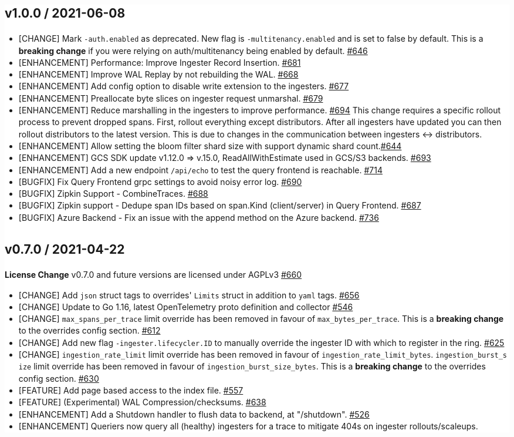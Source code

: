 ## v1.0.0 / 2021-06-08

* [CHANGE] Mark `-auth.enabled` as deprecated. New flag is `-multitenancy.enabled` and is set to false by default.
  This is a **breaking change** if you were relying on auth/multitenancy being enabled by default. [#646](https://github.com/grafana/tempo/pull/646)
* [ENHANCEMENT] Performance: Improve Ingester Record Insertion. [#681](https://github.com/grafana/tempo/pull/681)
* [ENHANCEMENT] Improve WAL Replay by not rebuilding the WAL. [#668](https://github.com/grafana/tempo/pull/668)
* [ENHANCEMENT] Add config option to disable write extension to the ingesters. [#677](https://github.com/grafana/tempo/pull/677)
* [ENHANCEMENT] Preallocate byte slices on ingester request unmarshal. [#679](https://github.com/grafana/tempo/pull/679)
* [ENHANCEMENT] Reduce marshalling in the ingesters to improve performance. [#694](https://github.com/grafana/tempo/pull/694)
  This change requires a specific rollout process to prevent dropped spans. First, rollout everything except distributors. After all ingesters have updated
  you can then rollout distributors to the latest version. This is due to changes in the communication between ingesters <-> distributors.
* [ENHANCEMENT] Allow setting the bloom filter shard size with support dynamic shard count.[#644](https://github.com/grafana/tempo/pull/644)
* [ENHANCEMENT] GCS SDK update v1.12.0 => v.15.0, ReadAllWithEstimate used in GCS/S3 backends. [#693](https://github.com/grafana/tempo/pull/693)
* [ENHANCEMENT] Add a new endpoint `/api/echo` to test the query frontend is reachable. [#714](https://github.com/grafana/tempo/pull/714)
* [BUGFIX] Fix Query Frontend grpc settings to avoid noisy error log. [#690](https://github.com/grafana/tempo/pull/690)
* [BUGFIX] Zipkin Support - CombineTraces. [#688](https://github.com/grafana/tempo/pull/688)
* [BUGFIX] Zipkin support - Dedupe span IDs based on span.Kind (client/server) in Query Frontend. [#687](https://github.com/grafana/tempo/pull/687)
* [BUGFIX] Azure Backend - Fix an issue with the append method on the Azure backend. [#736](https://github.com/grafana/tempo/pull/736)

## v0.7.0 / 2021-04-22

**License Change** v0.7.0 and future versions are licensed under AGPLv3 [#660](https://github.com/grafana/tempo/pull/660)

* [CHANGE] Add `json` struct tags to overrides' `Limits` struct in addition to `yaml` tags. [#656](https://github.com/grafana/tempo/pull/656)
* [CHANGE] Update to Go 1.16, latest OpenTelemetry proto definition and collector [#546](https://github.com/grafana/tempo/pull/546)
* [CHANGE] `max_spans_per_trace` limit override has been removed in favour of `max_bytes_per_trace`.
  This is a **breaking change** to the overrides config section. [#612](https://github.com/grafana/tempo/pull/612)
* [CHANGE] Add new flag `-ingester.lifecycler.ID` to manually override the ingester ID with which to register in the ring. [#625](https://github.com/grafana/tempo/pull/625)
* [CHANGE] `ingestion_rate_limit` limit override has been removed in favour of `ingestion_rate_limit_bytes`.
  `ingestion_burst_size` limit override has been removed in favour of `ingestion_burst_size_bytes`.
  This is a **breaking change** to the overrides config section. [#630](https://github.com/grafana/tempo/pull/630)
* [FEATURE] Add page based access to the index file. [#557](https://github.com/grafana/tempo/pull/557)
* [FEATURE] (Experimental) WAL Compression/checksums. [#638](https://github.com/grafana/tempo/pull/638)
* [ENHANCEMENT] Add a Shutdown handler to flush data to backend, at "/shutdown". [#526](https://github.com/grafana/tempo/pull/526)
* [ENHANCEMENT] Queriers now query all (healthy) ingesters for a trace to mitigate 404s on ingester rollouts/scaleups.